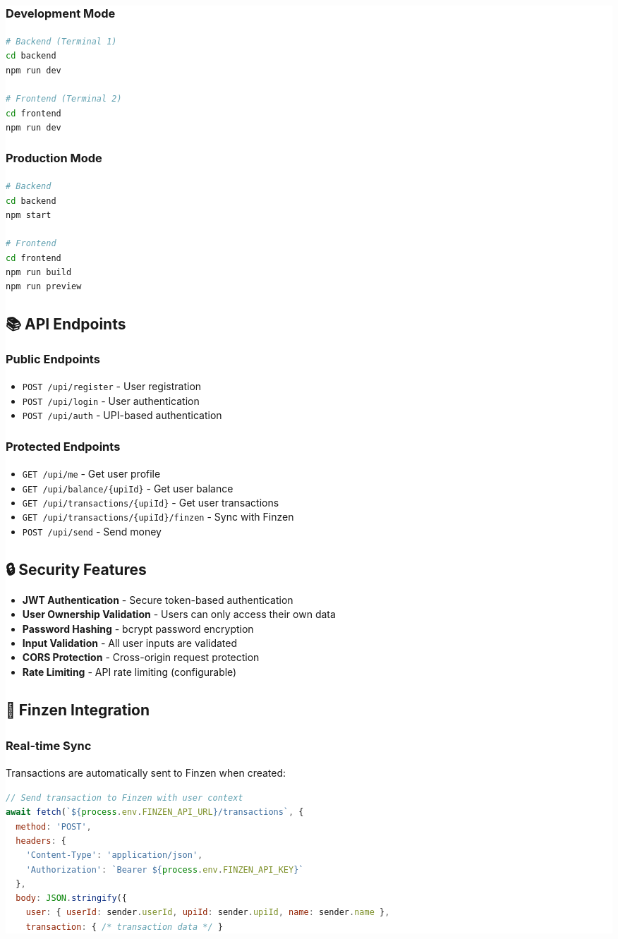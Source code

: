 ### Development Mode
```bash
# Backend (Terminal 1)
cd backend
npm run dev

# Frontend (Terminal 2)
cd frontend
npm run dev
```

### Production Mode
```bash
# Backend
cd backend
npm start

# Frontend
cd frontend
npm run build
npm run preview
```

## 📚 API Endpoints

### Public Endpoints
- `POST /upi/register` - User registration
- `POST /upi/login` - User authentication
- `POST /upi/auth` - UPI-based authentication

### Protected Endpoints
- `GET /upi/me` - Get user profile
- `GET /upi/balance/{upiId}` - Get user balance
- `GET /upi/transactions/{upiId}` - Get user transactions
- `GET /upi/transactions/{upiId}/finzen` - Sync with Finzen
- `POST /upi/send` - Send money

## 🔒 Security Features

- **JWT Authentication** - Secure token-based authentication
- **User Ownership Validation** - Users can only access their own data
- **Password Hashing** - bcrypt password encryption
- **Input Validation** - All user inputs are validated
- **CORS Protection** - Cross-origin request protection
- **Rate Limiting** - API rate limiting (configurable)

## 🔄 Finzen Integration

### Real-time Sync
Transactions are automatically sent to Finzen when created:
```javascript
// Send transaction to Finzen with user context
await fetch(`${process.env.FINZEN_API_URL}/transactions`, {
  method: 'POST',
  headers: { 
    'Content-Type': 'application/json',
    'Authorization': `Bearer ${process.env.FINZEN_API_KEY}`
  },
  body: JSON.stringify({
    user: { userId: sender.userId, upiId: sender.upiId, name: sender.name },
    transaction: { /* transaction data */ }
```